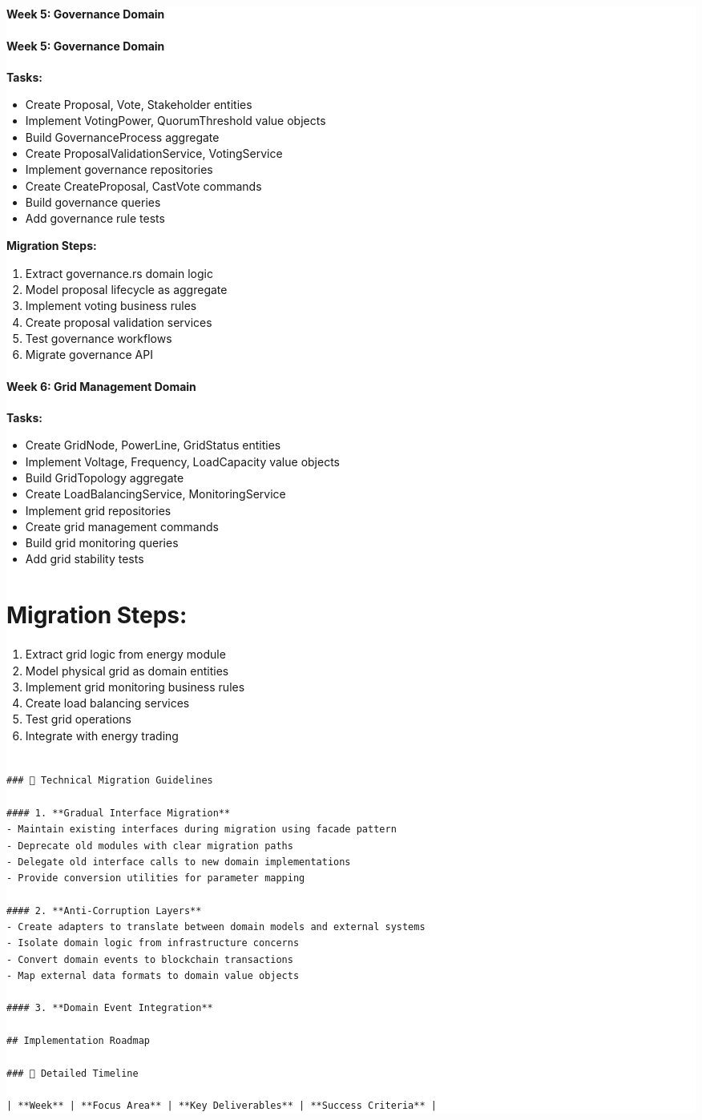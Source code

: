 #### Week 5: Governance Domain
#### Week 5: Governance Domain

**Tasks:**
- Create Proposal, Vote, Stakeholder entities
- Implement VotingPower, QuorumThreshold value objects
- Build GovernanceProcess aggregate
- Create ProposalValidationService, VotingService
- Implement governance repositories
- Create CreateProposal, CastVote commands
- Build governance queries
- Add governance rule tests

**Migration Steps:**
1. Extract governance.rs domain logic
2. Model proposal lifecycle as aggregate
3. Implement voting business rules
4. Create proposal validation services
5. Test governance workflows
6. Migrate governance API

#### Week 6: Grid Management Domain

**Tasks:**
- Create GridNode, PowerLine, GridStatus entities
- Implement Voltage, Frequency, LoadCapacity value objects
- Build GridTopology aggregate
- Create LoadBalancingService, MonitoringService
- Implement grid repositories
- Create grid management commands
- Build grid monitoring queries
- Add grid stability tests

# Migration Steps:
1. Extract grid logic from energy module
2. Model physical grid as domain entities
3. Implement grid monitoring business rules
4. Create load balancing services
5. Test grid operations
6. Integrate with energy trading
```

### 🔧 Technical Migration Guidelines

#### 1. **Gradual Interface Migration**
- Maintain existing interfaces during migration using facade pattern
- Deprecate old modules with clear migration paths
- Delegate old interface calls to new domain implementations
- Provide conversion utilities for parameter mapping

#### 2. **Anti-Corruption Layers**
- Create adapters to translate between domain models and external systems
- Isolate domain logic from infrastructure concerns
- Convert domain events to blockchain transactions
- Map external data formats to domain value objects

#### 3. **Domain Event Integration**

## Implementation Roadmap

### 📅 Detailed Timeline

| **Week** | **Focus Area** | **Key Deliverables** | **Success Criteria** |
```